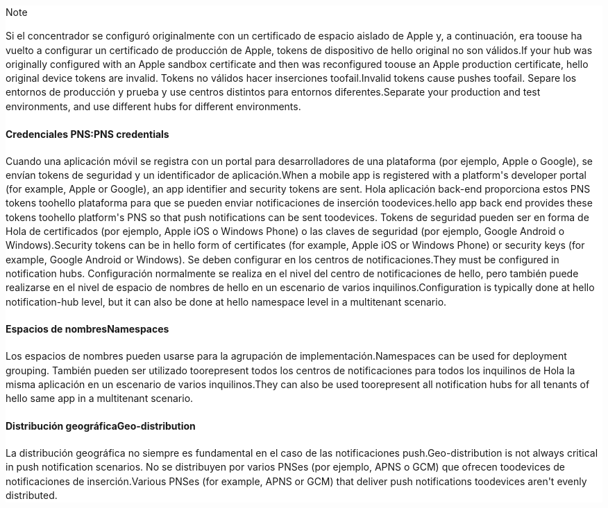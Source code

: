 > [!NOTE]
> <span data-ttu-id="e7949-204">Si el concentrador se configuró originalmente con un certificado de espacio aislado de Apple y, a continuación, era toouse ha vuelto a configurar un certificado de producción de Apple, tokens de dispositivo de hello original no son válidos.</span><span class="sxs-lookup"><span data-stu-id="e7949-204">If your hub was originally configured with an Apple sandbox certificate and then was reconfigured toouse an Apple production certificate, hello original device tokens are invalid.</span></span> <span data-ttu-id="e7949-205">Tokens no válidos hacer inserciones toofail.</span><span class="sxs-lookup"><span data-stu-id="e7949-205">Invalid tokens cause pushes toofail.</span></span> <span data-ttu-id="e7949-206">Separe los entornos de producción y prueba y use centros distintos para entornos diferentes.</span><span class="sxs-lookup"><span data-stu-id="e7949-206">Separate your production and test environments, and use different hubs for different environments.</span></span>
> 
> 

#### <a name="pns-credentials"></a><span data-ttu-id="e7949-207">Credenciales PNS:</span><span class="sxs-lookup"><span data-stu-id="e7949-207">PNS credentials</span></span>
<span data-ttu-id="e7949-208">Cuando una aplicación móvil se registra con un portal para desarrolladores de una plataforma (por ejemplo, Apple o Google), se envían tokens de seguridad y un identificador de aplicación.</span><span class="sxs-lookup"><span data-stu-id="e7949-208">When a mobile app is registered with a platform's developer portal (for example, Apple or Google), an app identifier and security tokens are sent.</span></span> <span data-ttu-id="e7949-209">Hola aplicación back-end proporciona estos PNS tokens toohello plataforma para que se pueden enviar notificaciones de inserción toodevices.</span><span class="sxs-lookup"><span data-stu-id="e7949-209">hello app back end provides these tokens toohello platform's PNS so that push notifications can be sent toodevices.</span></span> <span data-ttu-id="e7949-210">Tokens de seguridad pueden ser en forma de Hola de certificados (por ejemplo, Apple iOS o Windows Phone) o las claves de seguridad (por ejemplo, Google Android o Windows).</span><span class="sxs-lookup"><span data-stu-id="e7949-210">Security tokens can be in hello form of certificates (for example, Apple iOS or Windows Phone) or security keys (for example, Google Android or Windows).</span></span> <span data-ttu-id="e7949-211">Se deben configurar en los centros de notificaciones.</span><span class="sxs-lookup"><span data-stu-id="e7949-211">They must be configured in notification hubs.</span></span> <span data-ttu-id="e7949-212">Configuración normalmente se realiza en el nivel del centro de notificaciones de hello, pero también puede realizarse en el nivel de espacio de nombres de hello en un escenario de varios inquilinos.</span><span class="sxs-lookup"><span data-stu-id="e7949-212">Configuration is typically done at hello notification-hub level, but it can also be done at hello namespace level in a multitenant scenario.</span></span>

#### <a name="namespaces"></a><span data-ttu-id="e7949-213">Espacios de nombres</span><span class="sxs-lookup"><span data-stu-id="e7949-213">Namespaces</span></span>
<span data-ttu-id="e7949-214">Los espacios de nombres pueden usarse para la agrupación de implementación.</span><span class="sxs-lookup"><span data-stu-id="e7949-214">Namespaces can be used for deployment grouping.</span></span> <span data-ttu-id="e7949-215">También pueden ser utilizado toorepresent todos los centros de notificaciones para todos los inquilinos de Hola la misma aplicación en un escenario de varios inquilinos.</span><span class="sxs-lookup"><span data-stu-id="e7949-215">They can also be used toorepresent all notification hubs for all tenants of hello same app in a multitenant scenario.</span></span>

#### <a name="geo-distribution"></a><span data-ttu-id="e7949-216">Distribución geográfica</span><span class="sxs-lookup"><span data-stu-id="e7949-216">Geo-distribution</span></span>
<span data-ttu-id="e7949-217">La distribución geográfica no siempre es fundamental en el caso de las notificaciones push.</span><span class="sxs-lookup"><span data-stu-id="e7949-217">Geo-distribution is not always critical in push notification scenarios.</span></span> <span data-ttu-id="e7949-218">No se distribuyen por varios PNSes (por ejemplo, APNS o GCM) que ofrecen toodevices de notificaciones de inserción.</span><span class="sxs-lookup"><span data-stu-id="e7949-218">Various PNSes (for example, APNS or GCM) that deliver push notifications toodevices aren't evenly distributed.</span></span>


[portal de Azure clásico]: https://manage.windowsazure.com
[los precios de notificación]: http://azure.microsoft.com/pricing/details/notification-hubs/
[Notification Hubs SLA]: http://azure.microsoft.com/support/legal/sla/
[Caso práctico: Sochi]: https://customers.microsoft.com/Pages/CustomerStory.aspx?recid=7942
[Caso práctico: Skanska]: https://customers.microsoft.com/Pages/CustomerStory.aspx?recid=5847
[Caso práctico: Seattle Times]: https://customers.microsoft.com/Pages/CustomerStory.aspx?recid=8354
[Caso práctico: Mural.ly]: https://customers.microsoft.com/Pages/CustomerStory.aspx?recid=11592
[Caso práctico: 7Digital]: https://customers.microsoft.com/Pages/CustomerStory.aspx?recid=3684
[API de REST de centros de notificaciones]: https://msdn.microsoft.com/library/azure/dn530746.aspx
[notificación Introducción a concentradores tutoriales]: http://azure.microsoft.com/documentation/articles/notification-hubs-ios-get-started/
[tutorial Chrome aplicaciones]: http://azure.microsoft.com/documentation/articles/notification-hubs-chrome-get-started/
[Mobile Services Pricing]: http://azure.microsoft.com/pricing/details/mobile-services/
[instrucciones de registro de back-end]: https://msdn.microsoft.com/library/azure/dn743807.aspx
[instrucciones de registro de back-end 2]: https://msdn.microsoft.com/library/azure/dn530747.aspx
[modelo de seguridad de los centros de notificaciones]: https://msdn.microsoft.com/library/azure/dn495373.aspx
[notificación concentradores seguros Push tutorial]: http://azure.microsoft.com/documentation/articles/notification-hubs-aspnet-backend-ios-secure-push/
[solución de problemas de los centros de notificaciones]: http://azure.microsoft.com/documentation/articles/notification-hubs-diagnosing/
[las métricas de los centros de notificaciones]: https://msdn.microsoft.com/library/dn458822.aspx
[muestra las métricas de bases de datos centrales de notificación]: https://github.com/Azure/azure-notificationhubs-samples/tree/master/FetchNHTelemetryInExcel
[registros de exportación/importación]: https://msdn.microsoft.com/library/dn790624.aspx
[portal de Azure]: https://portal.azure.com
[complete samples]: https://github.com/Azure/azure-notificationhubs-samples
[aplicaciones móviles]: https://azure.microsoft.com/services/app-service/mobile/
[precios del servicio de aplicación]: https://azure.microsoft.com/pricing/details/app-service/